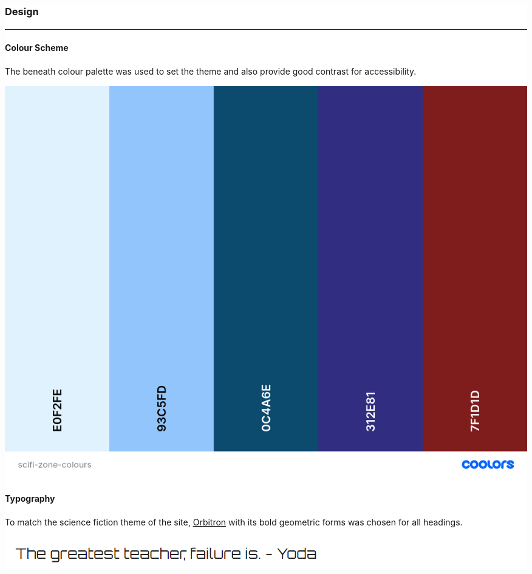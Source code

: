 ### **Design**

---

#### **Colour Scheme**

The beneath colour palette was used to set the theme and also provide good contrast for accessibility.

![Colour palette](documentation/readme/scifi-zone-colours.png)

#### **Typography**

To match the science fiction theme of the site, [Orbitron](https://fonts.google.com/specimen/Orbitron?category=Serif,Sans+Serif,Display,Monospace#standard-styles) with its bold geometric forms was chosen for all headings.

![orbitron](documentation/readme/orbitron-20px.png)
